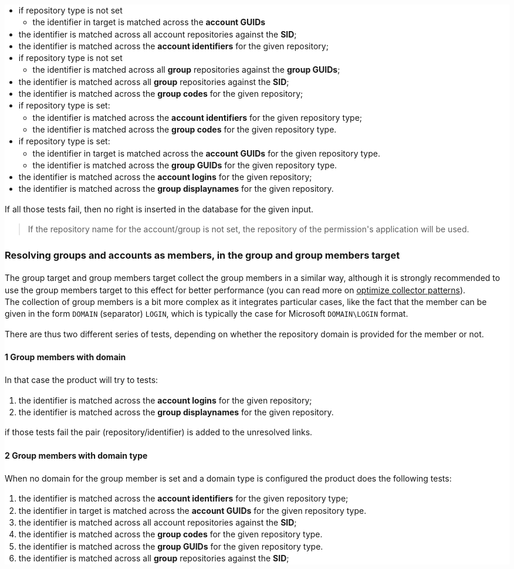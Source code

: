 - if repository type is not set
  - the identifier in target is matched across the **account GUIDs**
- the identifier is matched across all account repositories against the **SID**;  
- the identifier is matched across the **account identifiers** for the given repository;  
- if repository type is not set
  - the identifier is matched across all **group** repositories against the **group GUIDs**;  
- the identifier is matched across all **group** repositories against the **SID**;
- the identifier is matched across the **group codes** for the given repository;
- if repository type is set:
  - the identifier is matched across the **account identifiers** for the given repository type;  
  - the identifier is matched across the **group codes** for the given repository type.
- if repository type is set:
  - the identifier in target is matched across the **account GUIDs** for the given repository type.
  - the identifier is matched across the **group GUIDs** for the given repository type.
- the identifier is matched across the **account logins** for the given repository;  
- the identifier is matched across the **group displaynames** for the given repository.

If all those tests fail, then no right is inserted in the database for the given input.  

> If the repository name for the account/group is not set, the repository of the permission's application will be used.

### Resolving groups and accounts as members, in the group and group members target

The group target and group members target collect the group members in a similar way, although it is strongly recommended to use the group members target to this effect for better performance (you can read more on [optimize collector patterns](https://documentation.brainwavegrc.com/latest/docs/how-to/collectors/optimize-collector-patterns/)).  
The collection of group members is a bit more complex as it integrates particular cases, like the fact that the member can be given in the form `DOMAIN` (separator) `LOGIN`, which is typically the case for Microsoft `DOMAIN\LOGIN` format.  

There are thus two different series of tests, depending on whether the repository domain is provided for the member or not.  

#### 1 Group members with domain

In that case the product will try to tests:  

1. the identifier is matched across the **account logins** for the given repository;  
2. the identifier is matched across the **group displaynames** for the given repository.  

if those tests fail the pair (repository/identifier) is added to the unresolved links.  

#### 2 Group members with domain type

When no domain for the group member is set and a domain type is configured the product does the following tests:

1. the identifier is matched across the **account identifiers** for the given repository type;
2. the identifier in target is matched across the **account GUIDs** for the given repository type.
3. the identifier is matched across all account repositories against the **SID**;
4. the identifier is matched across the **group codes** for the given repository type.
5. the identifier is matched across the **group GUIDs** for the given repository type.
6. the identifier is matched across all **group** repositories against the **SID**;
